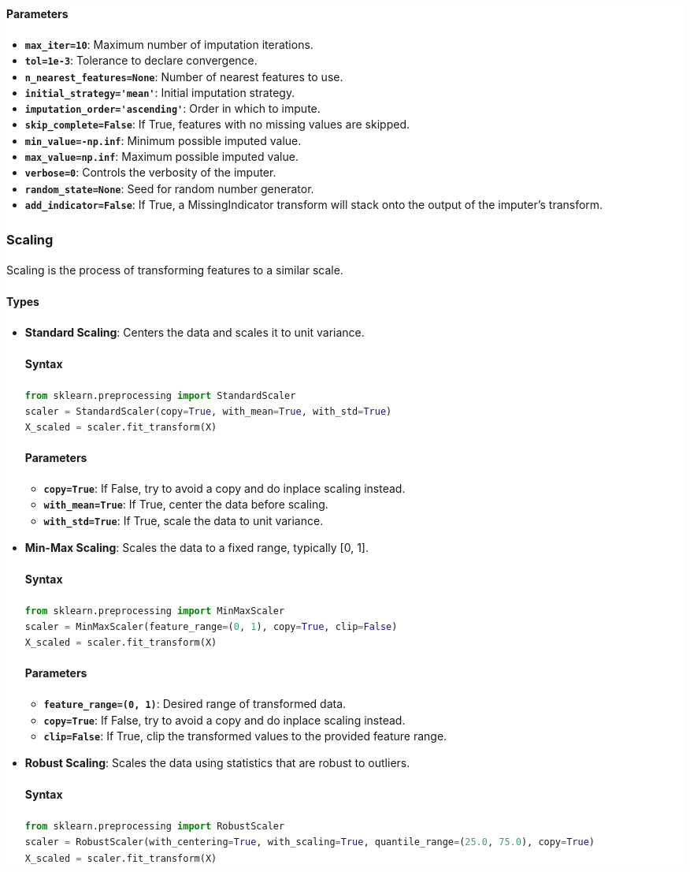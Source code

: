   #### Parameters
  - **`max_iter=10`**: Maximum number of imputation iterations.
  - **`tol=1e-3`**: Tolerance to declare convergence.
  - **`n_nearest_features=None`**: Number of nearest features to use.
  - **`initial_strategy='mean'`**: Initial imputation strategy.
  - **`imputation_order='ascending'`**: Order in which to impute.
  - **`skip_complete=False`**: If True, features with no missing values are skipped.
  - **`min_value=-np.inf`**: Minimum possible imputed value.
  - **`max_value=np.inf`**: Maximum possible imputed value.
  - **`verbose=0`**: Controls the verbosity of the imputer.
  - **`random_state=None`**: Seed for random number generator.
  - **`add_indicator=False`**: If True, a MissingIndicator transform will stack onto the output of the imputer’s transform.

### Scaling
Scaling is the process of transforming features to a similar scale.

#### Types

- **Standard Scaling**: Centers the data and scales it to unit variance.

  #### Syntax

  ```python
  from sklearn.preprocessing import StandardScaler
  scaler = StandardScaler(copy=True, with_mean=True, with_std=True)
  X_scaled = scaler.fit_transform(X)
  ```

  #### Parameters
  - **`copy=True`**: If False, try to avoid a copy and do inplace scaling instead.
  - **`with_mean=True`**: If True, center the data before scaling.
  - **`with_std=True`**: If True, scale the data to unit variance.

- **Min-Max Scaling**: Scales the data to a fixed range, typically [0, 1].

  #### Syntax

  ```python
  from sklearn.preprocessing import MinMaxScaler
  scaler = MinMaxScaler(feature_range=(0, 1), copy=True, clip=False)
  X_scaled = scaler.fit_transform(X)
  ```

  #### Parameters
  - **`feature_range=(0, 1)`**: Desired range of transformed data.
  - **`copy=True`**: If False, try to avoid a copy and do inplace scaling instead.
  - **`clip=False`**: If True, clip the transformed values to the provided feature range.

- **Robust Scaling**: Scales the data using statistics that are robust to outliers.

  #### Syntax

  ```python
  from sklearn.preprocessing import RobustScaler
  scaler = RobustScaler(with_centering=True, with_scaling=True, quantile_range=(25.0, 75.0), copy=True)
  X_scaled = scaler.fit_transform(X)
  ```
